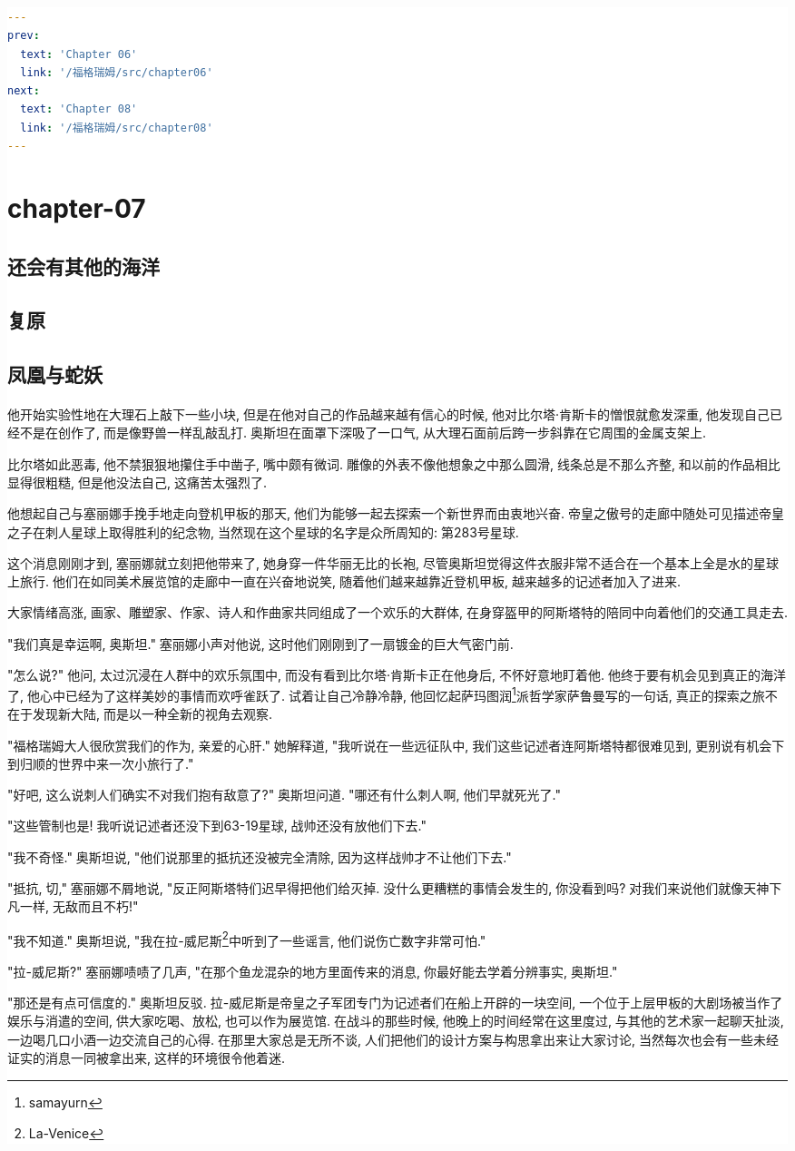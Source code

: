 ```yaml
---
prev:
  text: 'Chapter 06'
  link: '/福格瑞姆/src/chapter06'
next:
  text: 'Chapter 08'
  link: '/福格瑞姆/src/chapter08'
---
```


# chapter-07

## 还会有其他的海洋

## 复原

## 凤凰与蛇妖

他开始实验性地在大理石上敲下一些小块, 但是在他对自己的作品越来越有信心的时候, 他对比尔塔·肯斯卡的憎恨就愈发深重, 他发现自己已经不是在创作了, 而是像野兽一样乱敲乱打. 奥斯坦在面罩下深吸了一口气, 从大理石面前后跨一步斜靠在它周围的金属支架上.

比尔塔如此恶毒, 他不禁狠狠地攥住手中凿子, 嘴中颇有微词. 雕像的外表不像他想象之中那么圆滑, 线条总是不那么齐整, 和以前的作品相比显得很粗糙, 但是他没法自己, 这痛苦太强烈了.

他想起自己与塞丽娜手挽手地走向登机甲板的那天, 他们为能够一起去探索一个新世界而由衷地兴奋. 帝皇之傲号的走廊中随处可见描述帝皇之子在刺人星球上取得胜利的纪念物, 当然现在这个星球的名字是众所周知的: 第283号星球.

这个消息刚刚才到, 塞丽娜就立刻把他带来了, 她身穿一件华丽无比的长袍, 尽管奥斯坦觉得这件衣服非常不适合在一个基本上全是水的星球上旅行. 他们在如同美术展览馆的走廊中一直在兴奋地说笑, 随着他们越来越靠近登机甲板, 越来越多的记述者加入了进来.

大家情绪高涨, 画家、雕塑家、作家、诗人和作曲家共同组成了一个欢乐的大群体, 在身穿盔甲的阿斯塔特的陪同中向着他们的交通工具走去.

"我们真是幸运啊, 奥斯坦." 塞丽娜小声对他说, 这时他们刚刚到了一扇镀金的巨大气密门前.

"怎么说?" 他问, 太过沉浸在人群中的欢乐氛围中, 而没有看到比尔塔·肯斯卡正在他身后, 不怀好意地盯着他. 他终于要有机会见到真正的海洋了, 他心中已经为了这样美妙的事情而欢呼雀跃了. 试着让自己冷静冷静, 他回忆起萨玛图润[^1]派哲学家萨鲁曼写的一句话, 真正的探索之旅不在于发现新大陆, 而是以一种全新的视角去观察.

"福格瑞姆大人很欣赏我们的作为, 亲爱的心肝." 她解释道, "我听说在一些远征队中, 我们这些记述者连阿斯塔特都很难见到, 更别说有机会下到归顺的世界中来一次小旅行了."

"好吧, 这么说刺人们确实不对我们抱有敌意了?" 奥斯坦问道. "哪还有什么刺人啊, 他们早就死光了."

"这些管制也是! 我听说记述者还没下到63-19星球, 战帅还没有放他们下去."

"我不奇怪." 奥斯坦说, "他们说那里的抵抗还没被完全清除, 因为这样战帅才不让他们下去."

"抵抗, 切," 塞丽娜不屑地说, "反正阿斯塔特们迟早得把他们给灭掉. 没什么更糟糕的事情会发生的, 你没看到吗? 对我们来说他们就像天神下凡一样, 无敌而且不朽!"

"我不知道." 奥斯坦说, "我在拉-威尼斯[^2]中听到了一些谣言, 他们说伤亡数字非常可怕."

"拉-威尼斯?" 塞丽娜啧啧了几声, "在那个鱼龙混杂的地方里面传来的消息, 你最好能去学着分辨事实, 奥斯坦."

"那还是有点可信度的." 奥斯坦反驳. 拉-威尼斯是帝皇之子军团专门为记述者们在船上开辟的一块空间, 一个位于上层甲板的大剧场被当作了娱乐与消遣的空间, 供大家吃喝、放松, 也可以作为展览馆. 在战斗的那些时候, 他晚上的时间经常在这里度过, 与其他的艺术家一起聊天扯淡, 一边喝几口小酒一边交流自己的心得. 在那里大家总是无所不谈, 人们把他们的设计方案与构思拿出来让大家讨论, 当然每次也会有一些未经证实的消息一同被拿出来, 这样的环境很令他着迷.


[^1]: samayurn
[^2]: La-Venice
[^3]: Ipolida·Zigmanta
[^4]: Coralina Aseneca
[^5]: Xindor
[^6]: Tyrion
[^7]: Anteus
[^8]: Hellesopn